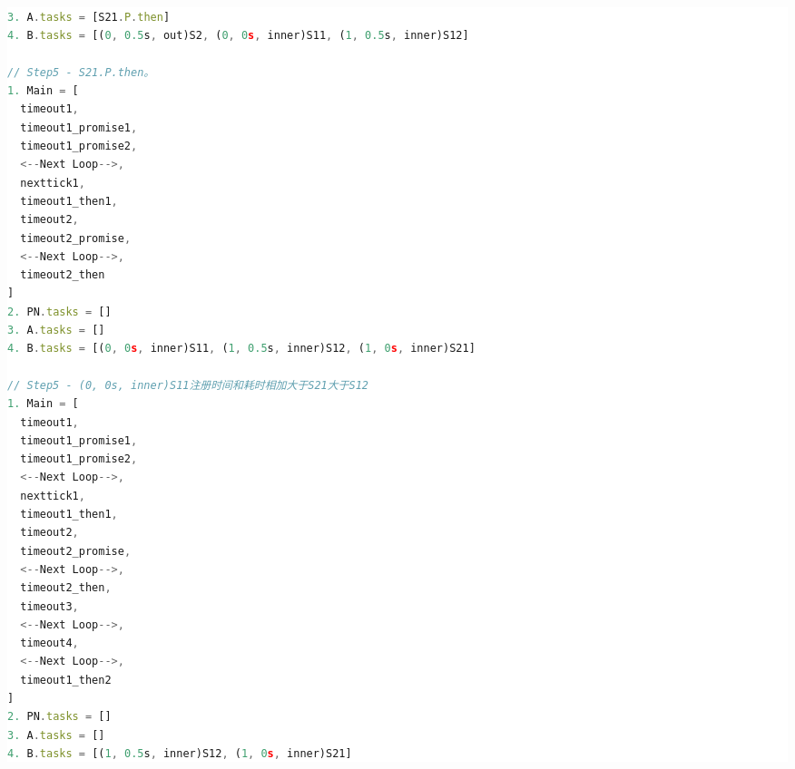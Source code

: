 ```JavaScript
3. A.tasks = [S21.P.then]
4. B.tasks = [(0, 0.5s, out)S2, (0, 0s, inner)S11, (1, 0.5s, inner)S12]

// Step5 - S21.P.then。
1. Main = [
  timeout1,
  timeout1_promise1,
  timeout1_promise2,
  <--Next Loop-->,
  nexttick1,
  timeout1_then1,
  timeout2,
  timeout2_promise,
  <--Next Loop-->,
  timeout2_then
]
2. PN.tasks = []
3. A.tasks = []
4. B.tasks = [(0, 0s, inner)S11, (1, 0.5s, inner)S12, (1, 0s, inner)S21]

// Step5 - (0, 0s, inner)S11注册时间和耗时相加大于S21大于S12
1. Main = [
  timeout1,
  timeout1_promise1,
  timeout1_promise2,
  <--Next Loop-->,
  nexttick1,
  timeout1_then1,
  timeout2,
  timeout2_promise,
  <--Next Loop-->,
  timeout2_then,
  timeout3,
  <--Next Loop-->,
  timeout4,
  <--Next Loop-->,
  timeout1_then2
]
2. PN.tasks = []
3. A.tasks = []
4. B.tasks = [(1, 0.5s, inner)S12, (1, 0s, inner)S21]
```



